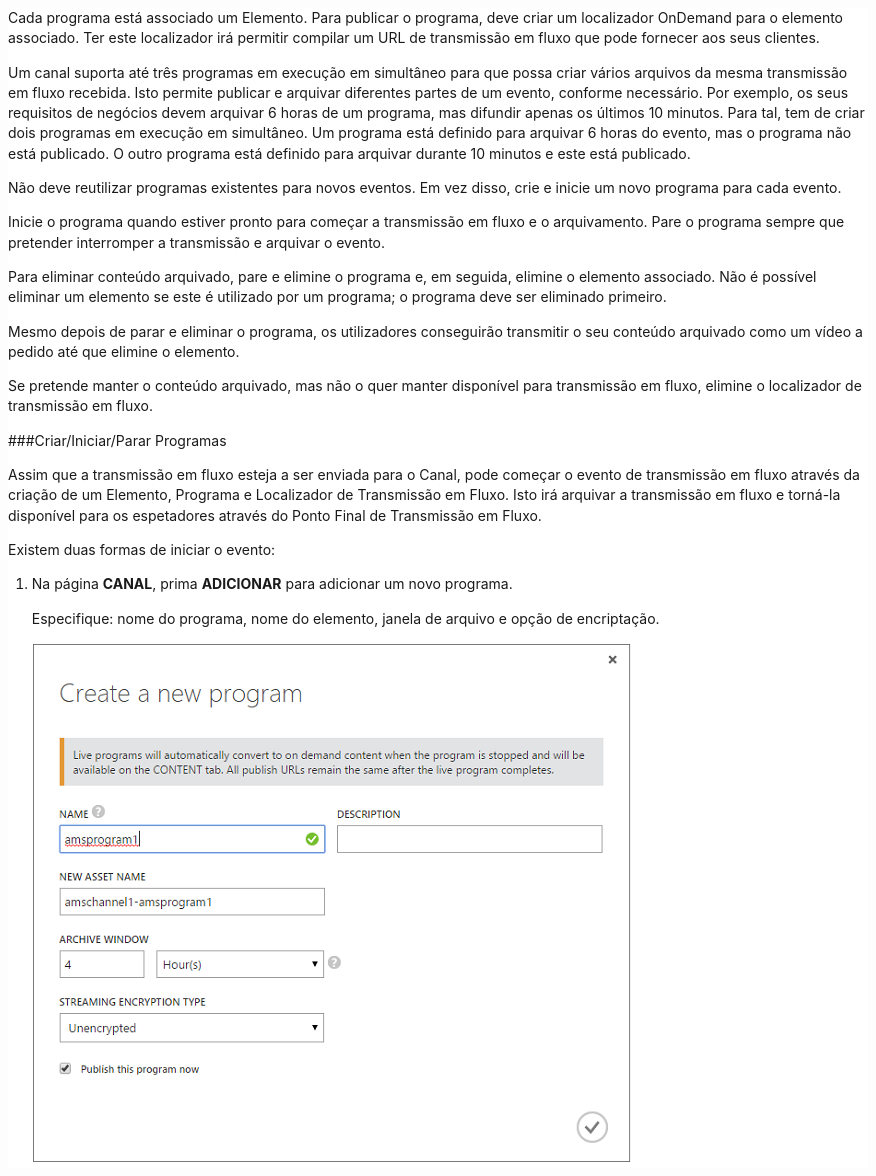 Cada programa está associado um Elemento. Para publicar o programa, deve criar um localizador OnDemand para o elemento associado. Ter este localizador irá permitir compilar um URL de transmissão em fluxo que pode fornecer aos seus clientes.

Um canal suporta até três programas em execução em simultâneo para que possa criar vários arquivos da mesma transmissão em fluxo recebida. Isto permite publicar e arquivar diferentes partes de um evento, conforme necessário. Por exemplo, os seus requisitos de negócios devem arquivar 6 horas de um programa, mas difundir apenas os últimos 10 minutos. Para tal, tem de criar dois programas em execução em simultâneo. Um programa está definido para arquivar 6 horas do evento, mas o programa não está publicado. O outro programa está definido para arquivar durante 10 minutos e este está publicado.

Não deve reutilizar programas existentes para novos eventos. Em vez disso, crie e inicie um novo programa para cada evento.

Inicie o programa quando estiver pronto para começar a transmissão em fluxo e o arquivamento. Pare o programa sempre que pretender interromper a transmissão e arquivar o evento. 

Para eliminar conteúdo arquivado, pare e elimine o programa e, em seguida, elimine o elemento associado. Não é possível eliminar um elemento se este é utilizado por um programa; o programa deve ser eliminado primeiro. 

Mesmo depois de parar e eliminar o programa, os utilizadores conseguirão transmitir o seu conteúdo arquivado como um vídeo a pedido até que elimine o elemento.

Se pretende manter o conteúdo arquivado, mas não o quer manter disponível para transmissão em fluxo, elimine o localizador de transmissão em fluxo.

###Criar/Iniciar/Parar Programas

Assim que a transmissão em fluxo esteja a ser enviada para o Canal, pode começar o evento de transmissão em fluxo através da criação de um Elemento, Programa e Localizador de Transmissão em Fluxo. Isto irá arquivar a transmissão em fluxo e torná-la disponível para os espetadores através do Ponto Final de Transmissão em Fluxo. 

Existem duas formas de iniciar o evento: 

1. Na página **CANAL**, prima **ADICIONAR** para adicionar um novo programa.

    Especifique: nome do programa, nome do elemento, janela de arquivo e opção de encriptação.
    
    ![createprogram](./media/media-services-portal-creating-live-encoder-enabled-channel/media-services-create-program.png)
    
